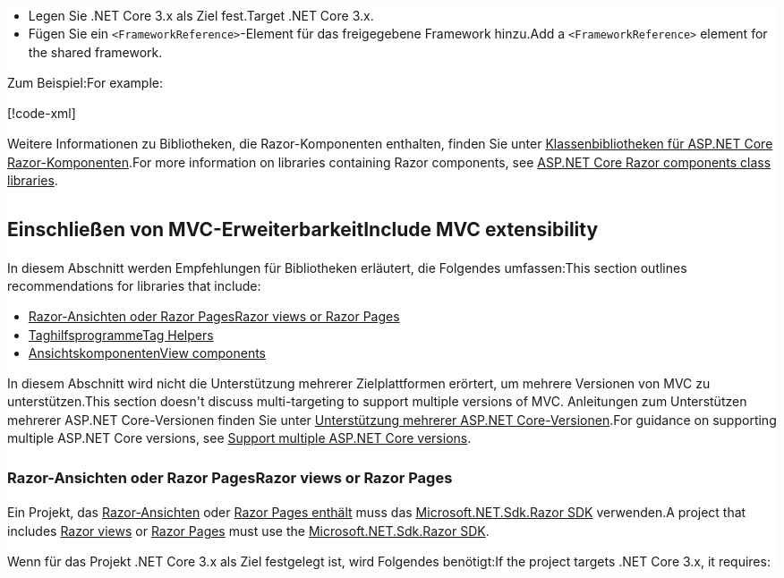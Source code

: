 * <span data-ttu-id="0b4f5-147">Legen Sie .NET Core 3.x als Ziel fest.</span><span class="sxs-lookup"><span data-stu-id="0b4f5-147">Target .NET Core 3.x.</span></span>
* <span data-ttu-id="0b4f5-148">Fügen Sie ein `<FrameworkReference>`-Element für das freigegebene Framework hinzu.</span><span class="sxs-lookup"><span data-stu-id="0b4f5-148">Add a `<FrameworkReference>` element for the shared framework.</span></span>

<span data-ttu-id="0b4f5-149">Zum Beispiel:</span><span class="sxs-lookup"><span data-stu-id="0b4f5-149">For example:</span></span>

[!code-xml[](target-aspnetcore/samples/single-tfm/netcoreapp3.0-razor-components-library.csproj)]

<span data-ttu-id="0b4f5-150">Weitere Informationen zu Bibliotheken, die Razor-Komponenten enthalten, finden Sie unter [Klassenbibliotheken für ASP.NET Core Razor-Komponenten](xref:blazor/class-libraries).</span><span class="sxs-lookup"><span data-stu-id="0b4f5-150">For more information on libraries containing Razor components, see [ASP.NET Core Razor components class libraries](xref:blazor/class-libraries).</span></span>

## <a name="include-mvc-extensibility"></a><span data-ttu-id="0b4f5-151">Einschließen von MVC-Erweiterbarkeit</span><span class="sxs-lookup"><span data-stu-id="0b4f5-151">Include MVC extensibility</span></span>

<span data-ttu-id="0b4f5-152">In diesem Abschnitt werden Empfehlungen für Bibliotheken erläutert, die Folgendes umfassen:</span><span class="sxs-lookup"><span data-stu-id="0b4f5-152">This section outlines recommendations for libraries that include:</span></span>

* [<span data-ttu-id="0b4f5-153">Razor-Ansichten oder Razor Pages</span><span class="sxs-lookup"><span data-stu-id="0b4f5-153">Razor views or Razor Pages</span></span>](#razor-views-or-razor-pages)
* [<span data-ttu-id="0b4f5-154">Taghilfsprogramme</span><span class="sxs-lookup"><span data-stu-id="0b4f5-154">Tag Helpers</span></span>](#tag-helpers)
* [<span data-ttu-id="0b4f5-155">Ansichtskomponenten</span><span class="sxs-lookup"><span data-stu-id="0b4f5-155">View components</span></span>](#view-components)

<span data-ttu-id="0b4f5-156">In diesem Abschnitt wird nicht die Unterstützung mehrerer Zielplattformen erörtert, um mehrere Versionen von MVC zu unterstützen.</span><span class="sxs-lookup"><span data-stu-id="0b4f5-156">This section doesn't discuss multi-targeting to support multiple versions of MVC.</span></span> <span data-ttu-id="0b4f5-157">Anleitungen zum Unterstützen mehrerer ASP.NET Core-Versionen finden Sie unter [Unterstützung mehrerer ASP.NET Core-Versionen](#support-multiple-aspnet-core-versions).</span><span class="sxs-lookup"><span data-stu-id="0b4f5-157">For guidance on supporting multiple ASP.NET Core versions, see [Support multiple ASP.NET Core versions](#support-multiple-aspnet-core-versions).</span></span>

### <a name="razor-views-or-razor-pages"></a><span data-ttu-id="0b4f5-158">Razor-Ansichten oder Razor Pages</span><span class="sxs-lookup"><span data-stu-id="0b4f5-158">Razor views or Razor Pages</span></span>

<span data-ttu-id="0b4f5-159">Ein Projekt, das [Razor-Ansichten](xref:mvc/views/overview) oder [Razor Pages enthält](xref:razor-pages/index) muss das [Microsoft.NET.Sdk.Razor SDK](xref:razor-pages/sdk) verwenden.</span><span class="sxs-lookup"><span data-stu-id="0b4f5-159">A project that includes [Razor views](xref:mvc/views/overview) or [Razor Pages](xref:razor-pages/index) must use the [Microsoft.NET.Sdk.Razor SDK](xref:razor-pages/sdk).</span></span>

<span data-ttu-id="0b4f5-160">Wenn für das Projekt .NET Core 3.x als Ziel festgelegt ist, wird Folgendes benötigt:</span><span class="sxs-lookup"><span data-stu-id="0b4f5-160">If the project targets .NET Core 3.x, it requires:</span></span>
